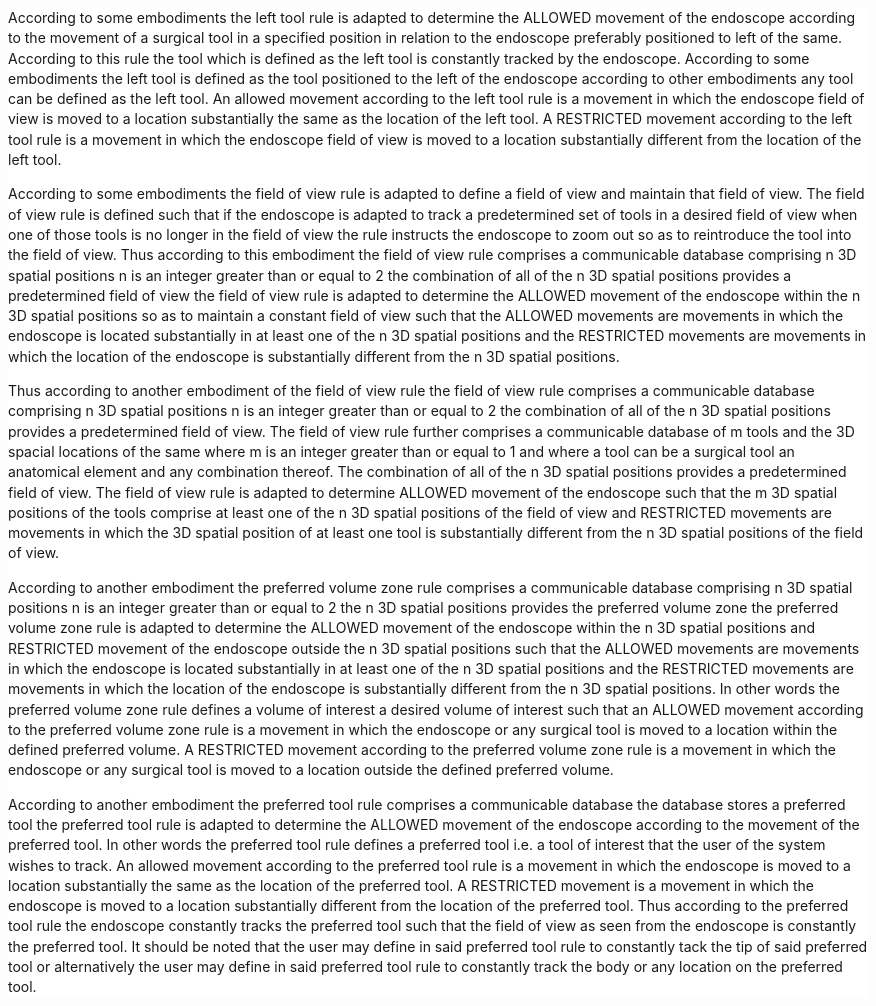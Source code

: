 According to some embodiments the left tool rule is adapted to determine the ALLOWED movement of the endoscope according to the movement of a surgical tool in a specified position in relation to the endoscope preferably positioned to left of the same. According to this rule the tool which is defined as the left tool is constantly tracked by the endoscope. According to some embodiments the left tool is defined as the tool positioned to the left of the endoscope according to other embodiments any tool can be defined as the left tool. An allowed movement according to the left tool rule is a movement in which the endoscope field of view is moved to a location substantially the same as the location of the left tool. A RESTRICTED movement according to the left tool rule is a movement in which the endoscope field of view is moved to a location substantially different from the location of the left tool.

According to some embodiments the field of view rule is adapted to define a field of view and maintain that field of view. The field of view rule is defined such that if the endoscope is adapted to track a predetermined set of tools in a desired field of view when one of those tools is no longer in the field of view the rule instructs the endoscope to zoom out so as to reintroduce the tool into the field of view. Thus according to this embodiment the field of view rule comprises a communicable database comprising n 3D spatial positions n is an integer greater than or equal to 2 the combination of all of the n 3D spatial positions provides a predetermined field of view the field of view rule is adapted to determine the ALLOWED movement of the endoscope within the n 3D spatial positions so as to maintain a constant field of view such that the ALLOWED movements are movements in which the endoscope is located substantially in at least one of the n 3D spatial positions and the RESTRICTED movements are movements in which the location of the endoscope is substantially different from the n 3D spatial positions.

Thus according to another embodiment of the field of view rule the field of view rule comprises a communicable database comprising n 3D spatial positions n is an integer greater than or equal to 2 the combination of all of the n 3D spatial positions provides a predetermined field of view. The field of view rule further comprises a communicable database of m tools and the 3D spacial locations of the same where m is an integer greater than or equal to 1 and where a tool can be a surgical tool an anatomical element and any combination thereof. The combination of all of the n 3D spatial positions provides a predetermined field of view. The field of view rule is adapted to determine ALLOWED movement of the endoscope such that the m 3D spatial positions of the tools comprise at least one of the n 3D spatial positions of the field of view and RESTRICTED movements are movements in which the 3D spatial position of at least one tool is substantially different from the n 3D spatial positions of the field of view.

According to another embodiment the preferred volume zone rule comprises a communicable database comprising n 3D spatial positions n is an integer greater than or equal to 2 the n 3D spatial positions provides the preferred volume zone the preferred volume zone rule is adapted to determine the ALLOWED movement of the endoscope within the n 3D spatial positions and RESTRICTED movement of the endoscope outside the n 3D spatial positions such that the ALLOWED movements are movements in which the endoscope is located substantially in at least one of the n 3D spatial positions and the RESTRICTED movements are movements in which the location of the endoscope is substantially different from the n 3D spatial positions. In other words the preferred volume zone rule defines a volume of interest a desired volume of interest such that an ALLOWED movement according to the preferred volume zone rule is a movement in which the endoscope or any surgical tool is moved to a location within the defined preferred volume. A RESTRICTED movement according to the preferred volume zone rule is a movement in which the endoscope or any surgical tool is moved to a location outside the defined preferred volume.

According to another embodiment the preferred tool rule comprises a communicable database the database stores a preferred tool the preferred tool rule is adapted to determine the ALLOWED movement of the endoscope according to the movement of the preferred tool. In other words the preferred tool rule defines a preferred tool i.e. a tool of interest that the user of the system wishes to track. An allowed movement according to the preferred tool rule is a movement in which the endoscope is moved to a location substantially the same as the location of the preferred tool. A RESTRICTED movement is a movement in which the endoscope is moved to a location substantially different from the location of the preferred tool. Thus according to the preferred tool rule the endoscope constantly tracks the preferred tool such that the field of view as seen from the endoscope is constantly the preferred tool. It should be noted that the user may define in said preferred tool rule to constantly tack the tip of said preferred tool or alternatively the user may define in said preferred tool rule to constantly track the body or any location on the preferred tool.
